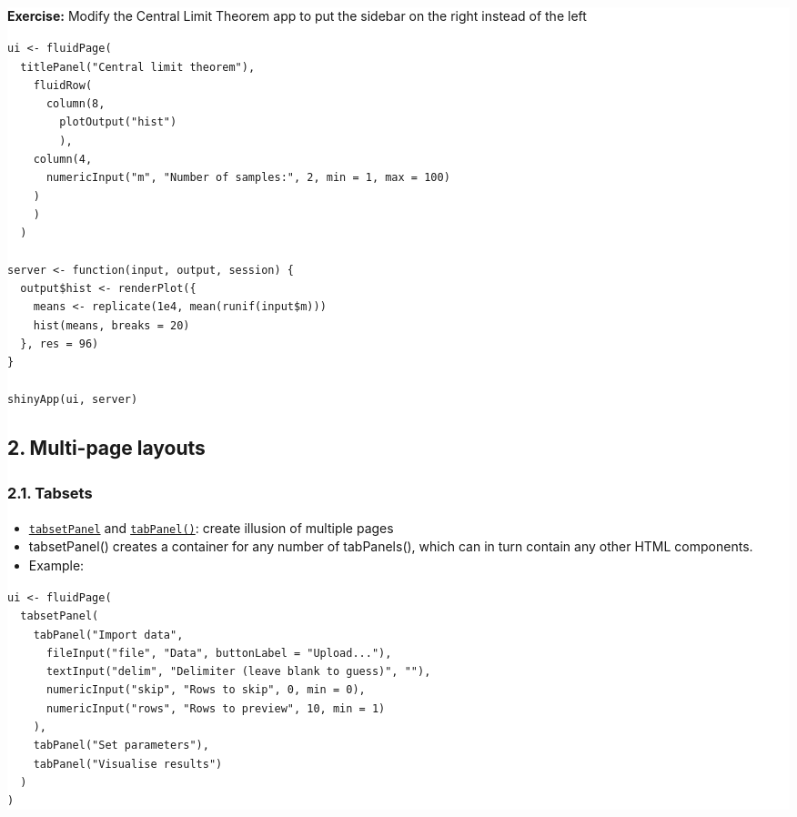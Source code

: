 **Exercise:** Modify the Central Limit Theorem app to put the sidebar on the right instead of the left

```{r}
ui <- fluidPage(
  titlePanel("Central limit theorem"),
    fluidRow(
      column(8, 
        plotOutput("hist")
        ),
    column(4, 
      numericInput("m", "Number of samples:", 2, min = 1, max = 100)
    )
    )
  )

server <- function(input, output, session) {
  output$hist <- renderPlot({
    means <- replicate(1e4, mean(runif(input$m)))
    hist(means, breaks = 20)
  }, res = 96)
}

shinyApp(ui, server)
```

## 2. Multi-page layouts

### 2.1. Tabsets

- [`tabsetPanel`](https://rdrr.io/cran/shiny/man/tabsetPanel.html) and [`tabPanel()`](https://rdrr.io/cran/shiny/man/tabPanel.html): create illusion of multiple pages
- tabsetPanel() creates a container for any number of tabPanels(), which can in turn contain any other HTML components. 
- Example: 

```
ui <- fluidPage(
  tabsetPanel(
    tabPanel("Import data", 
      fileInput("file", "Data", buttonLabel = "Upload..."),
      textInput("delim", "Delimiter (leave blank to guess)", ""),
      numericInput("skip", "Rows to skip", 0, min = 0),
      numericInput("rows", "Rows to preview", 10, min = 1)
    ),
    tabPanel("Set parameters"),
    tabPanel("Visualise results")
  )
)
```
